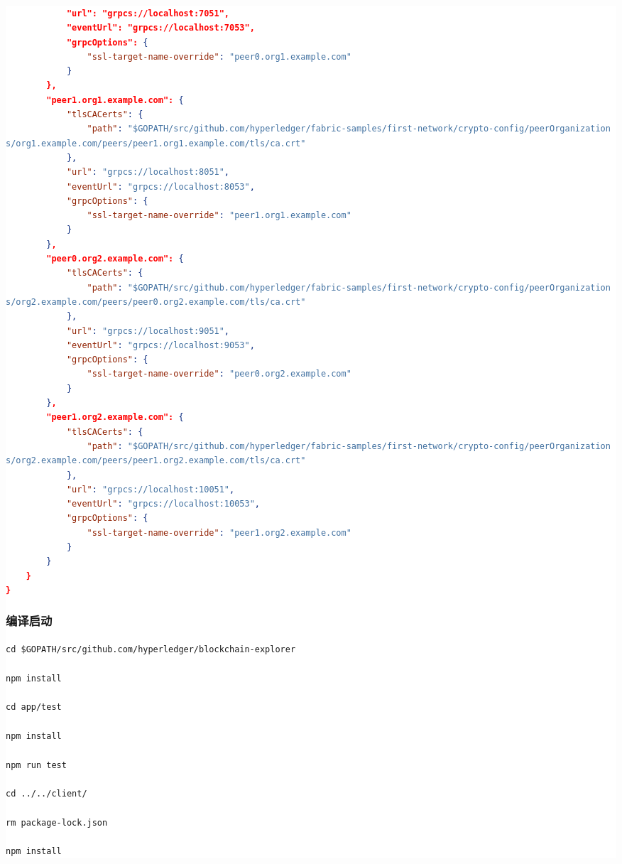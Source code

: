 ```json
			"url": "grpcs://localhost:7051",
			"eventUrl": "grpcs://localhost:7053",
			"grpcOptions": {
				"ssl-target-name-override": "peer0.org1.example.com"
			}
		},
		"peer1.org1.example.com": {
			"tlsCACerts": {
				"path": "$GOPATH/src/github.com/hyperledger/fabric-samples/first-network/crypto-config/peerOrganizations/org1.example.com/peers/peer1.org1.example.com/tls/ca.crt"
			},
			"url": "grpcs://localhost:8051",
			"eventUrl": "grpcs://localhost:8053",
			"grpcOptions": {
				"ssl-target-name-override": "peer1.org1.example.com"
			}
		},
		"peer0.org2.example.com": {
			"tlsCACerts": {
				"path": "$GOPATH/src/github.com/hyperledger/fabric-samples/first-network/crypto-config/peerOrganizations/org2.example.com/peers/peer0.org2.example.com/tls/ca.crt"
			},
			"url": "grpcs://localhost:9051",
			"eventUrl": "grpcs://localhost:9053",
			"grpcOptions": {
				"ssl-target-name-override": "peer0.org2.example.com"
			}
		},
		"peer1.org2.example.com": {
			"tlsCACerts": {
				"path": "$GOPATH/src/github.com/hyperledger/fabric-samples/first-network/crypto-config/peerOrganizations/org2.example.com/peers/peer1.org2.example.com/tls/ca.crt"
			},
			"url": "grpcs://localhost:10051",
			"eventUrl": "grpcs://localhost:10053",
			"grpcOptions": {
				"ssl-target-name-override": "peer1.org2.example.com"
			}
		}
	}
}
```


### 编译启动


```
cd $GOPATH/src/github.com/hyperledger/blockchain-explorer

npm install

cd app/test

npm install

npm run test

cd ../../client/

rm package-lock.json

npm install

```